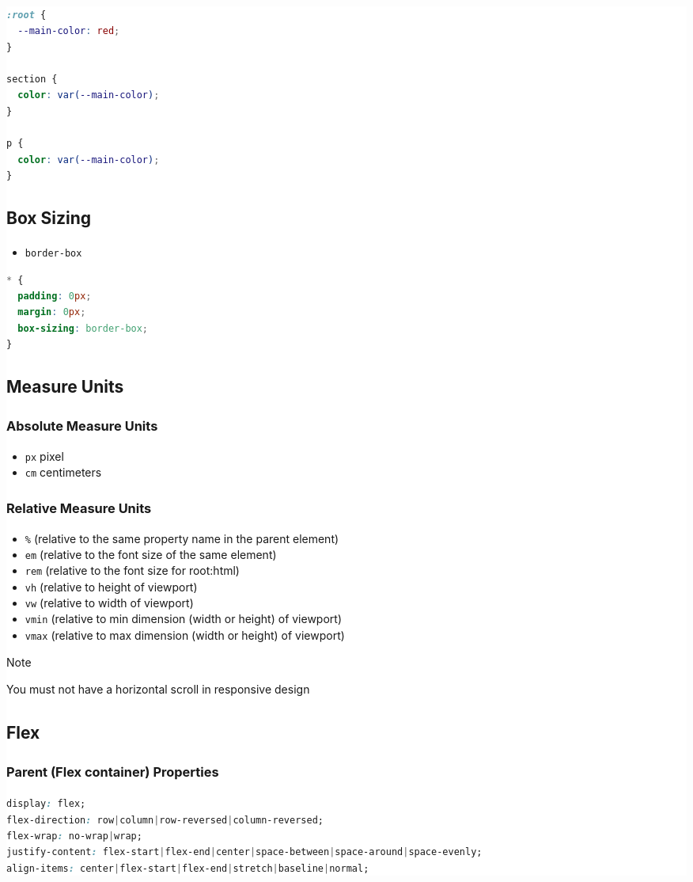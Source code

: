 ```css
:root {
  --main-color: red;
}

section {
  color: var(--main-color);
}

p {
  color: var(--main-color);
}
```

## Box Sizing

- `border-box`

```css
* {
  padding: 0px;
  margin: 0px;
  box-sizing: border-box;
}
```

## Measure Units

### Absolute Measure Units

- `px` pixel
- `cm` centimeters

### Relative Measure Units

- `%` (relative to the same property name in the parent element)
- `em` (relative to the font size of the same element)
- `rem` (relative to the font size for root:html)
- `vh` (relative to height of viewport)
- `vw` (relative to width of viewport)
- `vmin` (relative to min dimension (width or height) of viewport)
- `vmax` (relative to max dimension (width or height) of viewport)

> [!NOTE]
> You must not have a horizontal scroll in responsive design

## Flex

### Parent (Flex container) Properties

```css
display: flex;
flex-direction: row|column|row-reversed|column-reversed;
flex-wrap: no-wrap|wrap;
justify-content: flex-start|flex-end|center|space-between|space-around|space-evenly;
align-items: center|flex-start|flex-end|stretch|baseline|normal;
```
